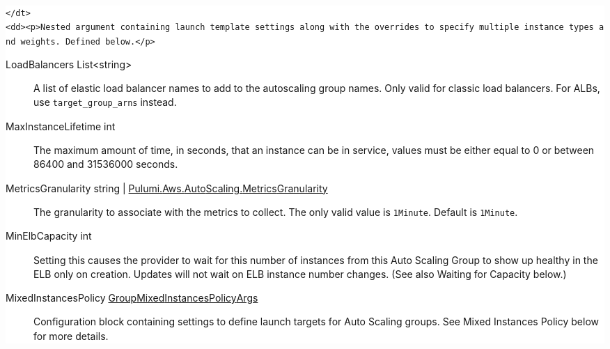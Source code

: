     </dt>
    <dd><p>Nested argument containing launch template settings along with the overrides to specify multiple instance types and weights. Defined below.</p>
</dd><dt class="property-optional"
            title="Optional">
        <span id="loadbalancers_csharp">
<a data-swiftype-name="resource-property" data-swiftype-type="text" href="#loadbalancers_csharp" style="color: inherit; text-decoration: inherit;">Load<wbr>Balancers</a>
</span>
        <span class="property-indicator"></span>
        <span class="property-type">List&lt;string&gt;</span>
    </dt>
    <dd><p>A list of elastic load balancer names to add to the autoscaling
group names. Only valid for classic load balancers. For ALBs, use <code>target_group_arns</code> instead.</p>
</dd><dt class="property-optional"
            title="Optional">
        <span id="maxinstancelifetime_csharp">
<a data-swiftype-name="resource-property" data-swiftype-type="text" href="#maxinstancelifetime_csharp" style="color: inherit; text-decoration: inherit;">Max<wbr>Instance<wbr>Lifetime</a>
</span>
        <span class="property-indicator"></span>
        <span class="property-type">int</span>
    </dt>
    <dd><p>The maximum amount of time, in seconds, that an instance can be in service, values must be either equal to 0 or between 86400 and 31536000 seconds.</p>
</dd><dt class="property-optional"
            title="Optional">
        <span id="metricsgranularity_csharp">
<a data-swiftype-name="resource-property" data-swiftype-type="text" href="#metricsgranularity_csharp" style="color: inherit; text-decoration: inherit;">Metrics<wbr>Granularity</a>
</span>
        <span class="property-indicator"></span>
        <span class="property-type">string | <a href="#metricsgranularity">Pulumi.<wbr>Aws.<wbr>Auto<wbr>Scaling.<wbr>Metrics<wbr>Granularity</a></span>
    </dt>
    <dd><p>The granularity to associate with the metrics to collect. The only valid value is <code>1Minute</code>. Default is <code>1Minute</code>.</p>
</dd><dt class="property-optional"
            title="Optional">
        <span id="minelbcapacity_csharp">
<a data-swiftype-name="resource-property" data-swiftype-type="text" href="#minelbcapacity_csharp" style="color: inherit; text-decoration: inherit;">Min<wbr>Elb<wbr>Capacity</a>
</span>
        <span class="property-indicator"></span>
        <span class="property-type">int</span>
    </dt>
    <dd><p>Setting this causes the provider to wait for
this number of instances from this Auto Scaling Group to show up healthy in the
ELB only on creation. Updates will not wait on ELB instance number changes.
(See also Waiting for Capacity below.)</p>
</dd><dt class="property-optional"
            title="Optional">
        <span id="mixedinstancespolicy_csharp">
<a data-swiftype-name="resource-property" data-swiftype-type="text" href="#mixedinstancespolicy_csharp" style="color: inherit; text-decoration: inherit;">Mixed<wbr>Instances<wbr>Policy</a>
</span>
        <span class="property-indicator"></span>
        <span class="property-type"><a href="#groupmixedinstancespolicy">Group<wbr>Mixed<wbr>Instances<wbr>Policy<wbr>Args</a></span>
    </dt>
    <dd><p>Configuration block containing settings to define launch targets for Auto Scaling groups. See Mixed Instances Policy below for more details.</p>
</dd><dt class="property-optional"